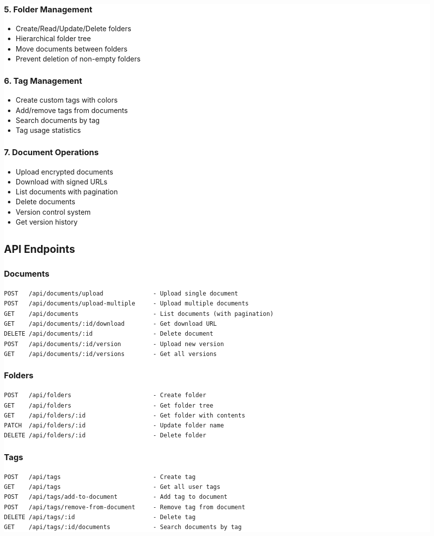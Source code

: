 ### 5. Folder Management
- Create/Read/Update/Delete folders
- Hierarchical folder tree
- Move documents between folders
- Prevent deletion of non-empty folders

### 6. Tag Management
- Create custom tags with colors
- Add/remove tags from documents
- Search documents by tag
- Tag usage statistics

### 7. Document Operations
- Upload encrypted documents
- Download with signed URLs
- List documents with pagination
- Delete documents
- Version control system
- Get version history

## API Endpoints

### Documents
```
POST   /api/documents/upload              - Upload single document
POST   /api/documents/upload-multiple     - Upload multiple documents
GET    /api/documents                     - List documents (with pagination)
GET    /api/documents/:id/download        - Get download URL
DELETE /api/documents/:id                 - Delete document
POST   /api/documents/:id/version         - Upload new version
GET    /api/documents/:id/versions        - Get all versions
```

### Folders
```
POST   /api/folders                       - Create folder
GET    /api/folders                       - Get folder tree
GET    /api/folders/:id                   - Get folder with contents
PATCH  /api/folders/:id                   - Update folder name
DELETE /api/folders/:id                   - Delete folder
```

### Tags
```
POST   /api/tags                          - Create tag
GET    /api/tags                          - Get all user tags
POST   /api/tags/add-to-document          - Add tag to document
POST   /api/tags/remove-from-document     - Remove tag from document
DELETE /api/tags/:id                      - Delete tag
GET    /api/tags/:id/documents            - Search documents by tag
```
